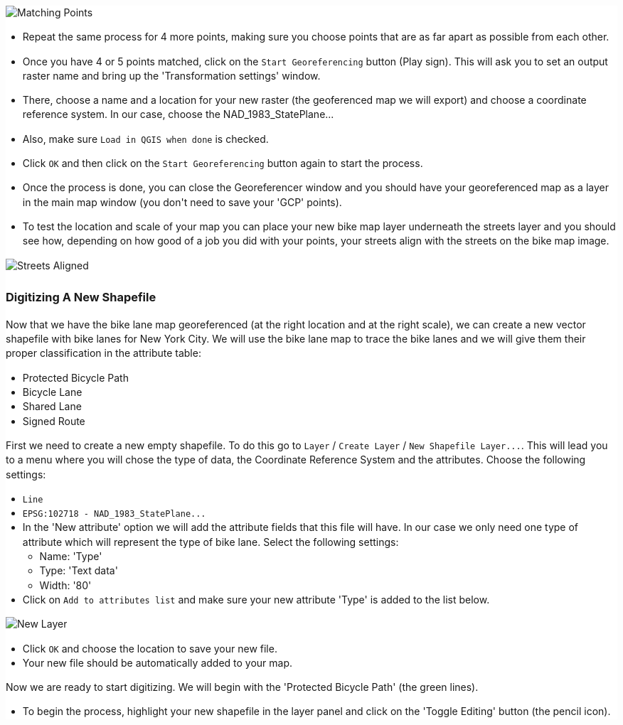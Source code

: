   ![Matching Points](https://github.com/juanfrans-courses/mapping_arch_hum/blob/master/Spring_2016/Tutorials/Images/05_Georeferencing/04_Matching_Points.png)


* Repeat the same process for 4 more points, making sure you choose points that are as far apart as possible from each other.

* Once you have 4 or 5 points matched, click on the `Start Georeferencing` button (Play sign). This will ask you to set an output raster name and bring up the 'Transformation settings' window.
* There, choose a name and a location for your new raster (the geoferenced map we will export) and choose a coordinate reference system. In our case, choose the NAD_1983_StatePlane...
* Also, make sure `Load in QGIS when done` is checked.
* Click `OK` and then click on the `Start Georeferencing` button again to start the process.
* Once the process is done, you can close the Georeferencer window and you should have your georeferenced map as a layer in the main map window (you don't need to save your 'GCP' points).
* To test the location and scale of your map you can place your new bike map layer underneath the streets layer and you should see how, depending on how good of a job you did with your points, your streets align with the streets on the bike map image.

![Streets Aligned](https://github.com/juanfrans-courses/mapping_arch_hum/blob/master/Spring_2016/Tutorials/Images/05_Georeferencing/05_Streets_Aligned.png)

### Digitizing A New Shapefile
Now that we have the bike lane map georeferenced (at the right location and at the right scale), we can create a new vector shapefile with bike lanes for New York City. We will use the bike lane map to trace the bike lanes and we will give them their proper classification in the attribute table:
* Protected Bicycle Path
* Bicycle Lane
* Shared Lane
* Signed Route

First we need to create a new empty shapefile. To do this go to `Layer` / `Create Layer` / `New Shapefile Layer...`. This will lead you to a menu where you will chose the type of data, the Coordinate Reference System and the attributes. Choose the following settings:
* `Line`
* `EPSG:102718 - NAD_1983_StatePlane...`
* In the 'New attribute' option we will add the attribute fields that this file will have. In our case we only need one type of attribute which will represent the type of bike lane. Select the following settings:
  * Name: 'Type'
  * Type: 'Text data'
  * Width: '80'
* Click on `Add to attributes list` and make sure your new attribute 'Type' is added to the list below.

![New Layer](https://github.com/juanfrans-courses/mapping_arch_hum/blob/master/Spring_2016/Tutorials/Images/05_Georeferencing/06_New_Layer.png)

* Click `OK` and choose the location to save your new file.
* Your new file should be automatically added to your map.

Now we are ready to start digitizing. We will begin with the 'Protected Bicycle Path' (the green lines).
* To begin the process, highlight your new shapefile in the layer panel and click on the 'Toggle Editing' button (the pencil icon).
